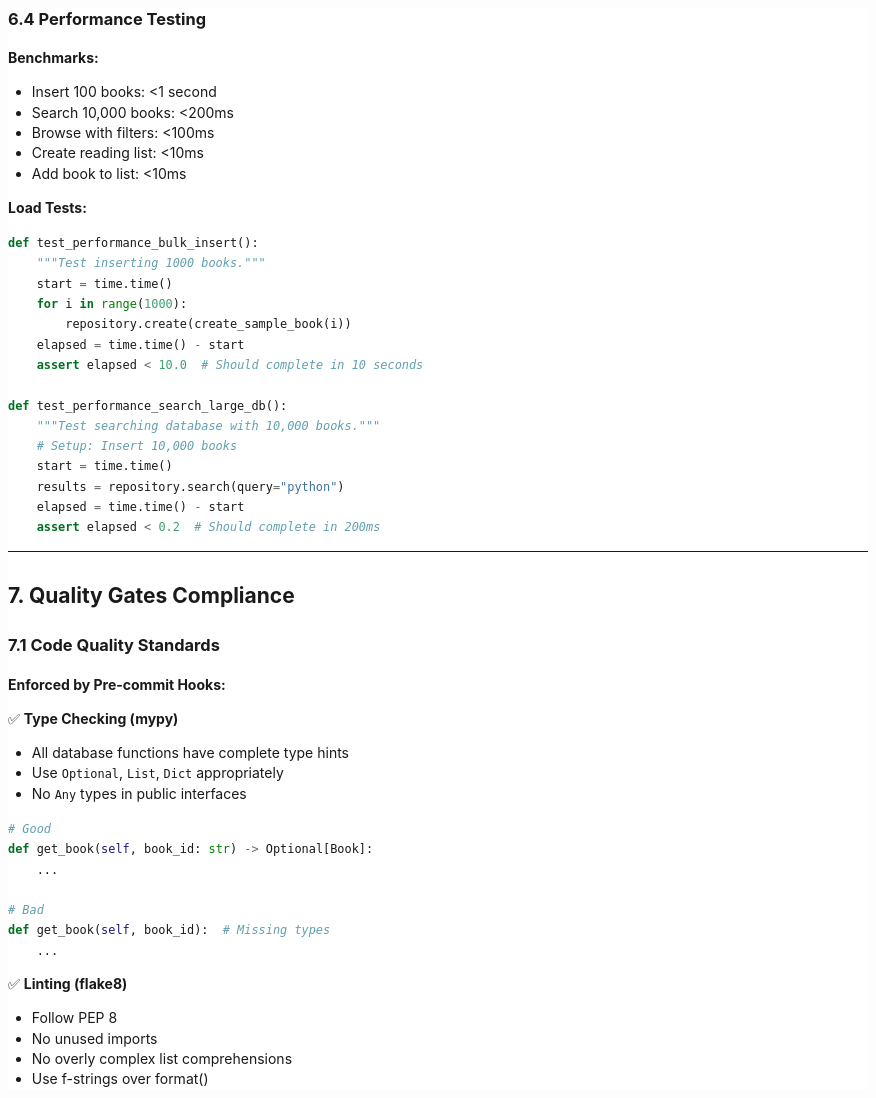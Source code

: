 ### 6.4 Performance Testing

**Benchmarks:**
- Insert 100 books: <1 second
- Search 10,000 books: <200ms
- Browse with filters: <100ms
- Create reading list: <10ms
- Add book to list: <10ms

**Load Tests:**
```python
def test_performance_bulk_insert():
    """Test inserting 1000 books."""
    start = time.time()
    for i in range(1000):
        repository.create(create_sample_book(i))
    elapsed = time.time() - start
    assert elapsed < 10.0  # Should complete in 10 seconds

def test_performance_search_large_db():
    """Test searching database with 10,000 books."""
    # Setup: Insert 10,000 books
    start = time.time()
    results = repository.search(query="python")
    elapsed = time.time() - start
    assert elapsed < 0.2  # Should complete in 200ms
```

---

## 7. Quality Gates Compliance

### 7.1 Code Quality Standards

**Enforced by Pre-commit Hooks:**

✅ **Type Checking (mypy)**
- All database functions have complete type hints
- Use `Optional`, `List`, `Dict` appropriately
- No `Any` types in public interfaces

```python
# Good
def get_book(self, book_id: str) -> Optional[Book]:
    ...

# Bad
def get_book(self, book_id):  # Missing types
    ...
```

✅ **Linting (flake8)**
- Follow PEP 8
- No unused imports
- No overly complex list comprehensions
- Use f-strings over format()
